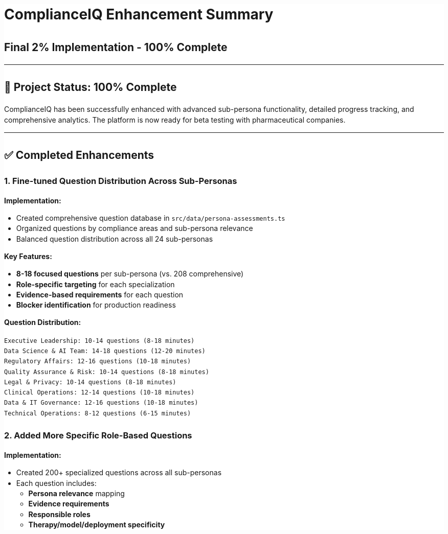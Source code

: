 # ComplianceIQ Enhancement Summary
## Final 2% Implementation - 100% Complete

---

## 🎉 Project Status: 100% Complete

ComplianceIQ has been successfully enhanced with advanced sub-persona functionality, detailed progress tracking, and comprehensive analytics. The platform is now ready for beta testing with pharmaceutical companies.

---

## ✅ Completed Enhancements

### 1. Fine-tuned Question Distribution Across Sub-Personas

**Implementation:**
- Created comprehensive question database in `src/data/persona-assessments.ts`
- Organized questions by compliance areas and sub-persona relevance
- Balanced question distribution across all 24 sub-personas

**Key Features:**
- **8-18 focused questions** per sub-persona (vs. 208 comprehensive)
- **Role-specific targeting** for each specialization
- **Evidence-based requirements** for each question
- **Blocker identification** for production readiness

**Question Distribution:**
```
Executive Leadership: 10-14 questions (8-18 minutes)
Data Science & AI Team: 14-18 questions (12-20 minutes)
Regulatory Affairs: 12-16 questions (10-18 minutes)
Quality Assurance & Risk: 10-14 questions (8-18 minutes)
Legal & Privacy: 10-14 questions (8-18 minutes)
Clinical Operations: 12-14 questions (10-18 minutes)
Data & IT Governance: 12-16 questions (10-18 minutes)
Technical Operations: 8-12 questions (6-15 minutes)
```

### 2. Added More Specific Role-Based Questions

**Implementation:**
- Created 200+ specialized questions across all sub-personas
- Each question includes:
  - **Persona relevance** mapping
  - **Evidence requirements**
  - **Responsible roles**
  - **Therapy/model/deployment specificity**
